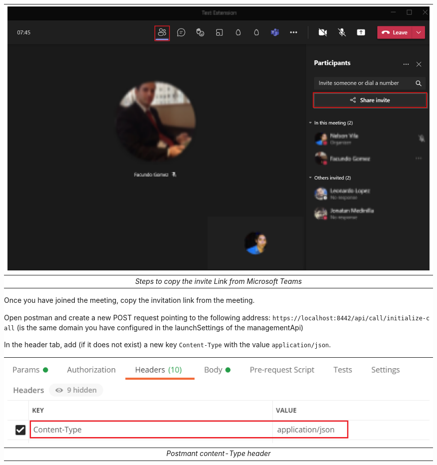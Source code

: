 |![Microsoft Teams Invite Link](images/invite_link.png)|
|:--:|
|*Steps to copy the invite Link from Microsoft Teams*|

Once you have joined the meeting, copy the invitation link from the meeting.

Open postman and create a new POST request pointing to the following address: `https://localhost:8442/api/call/initialize-call` (is the same domain you have configured in the launchSettings of the managementApi)

In the header tab, add (if it does not exist) a new key `Content-Type` with the value `application/json`.

|![Postman Header](images/postman_header.png)|
|:--:|
|*Postmant content-Type header*|
